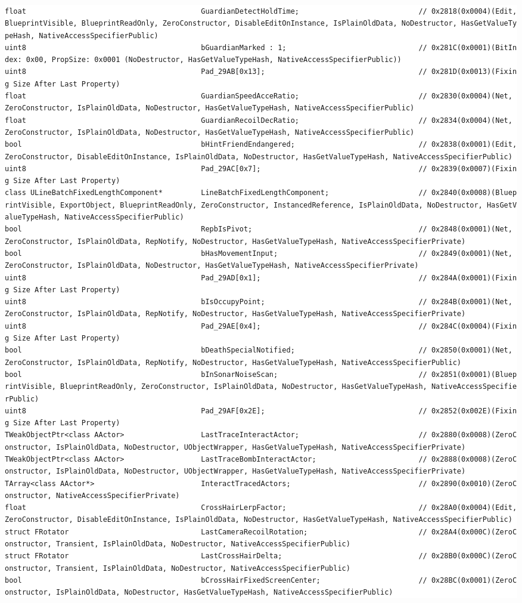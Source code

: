 	float                                         GuardianDetectHoldTime;                            // 0x2818(0x0004)(Edit, BlueprintVisible, BlueprintReadOnly, ZeroConstructor, DisableEditOnInstance, IsPlainOldData, NoDestructor, HasGetValueTypeHash, NativeAccessSpecifierPublic)
	uint8                                         bGuardianMarked : 1;                               // 0x281C(0x0001)(BitIndex: 0x00, PropSize: 0x0001 (NoDestructor, HasGetValueTypeHash, NativeAccessSpecifierPublic))
	uint8                                         Pad_29AB[0x13];                                    // 0x281D(0x0013)(Fixing Size After Last Property)
	float                                         GuardianSpeedAcceRatio;                            // 0x2830(0x0004)(Net, ZeroConstructor, IsPlainOldData, NoDestructor, HasGetValueTypeHash, NativeAccessSpecifierPublic)
	float                                         GuardianRecoilDecRatio;                            // 0x2834(0x0004)(Net, ZeroConstructor, IsPlainOldData, NoDestructor, HasGetValueTypeHash, NativeAccessSpecifierPublic)
	bool                                          bHintFriendEndangered;                             // 0x2838(0x0001)(Edit, ZeroConstructor, DisableEditOnInstance, IsPlainOldData, NoDestructor, HasGetValueTypeHash, NativeAccessSpecifierPublic)
	uint8                                         Pad_29AC[0x7];                                     // 0x2839(0x0007)(Fixing Size After Last Property)
	class ULineBatchFixedLengthComponent*         LineBatchFixedLengthComponent;                     // 0x2840(0x0008)(BlueprintVisible, ExportObject, BlueprintReadOnly, ZeroConstructor, InstancedReference, IsPlainOldData, NoDestructor, HasGetValueTypeHash, NativeAccessSpecifierPublic)
	bool                                          RepbIsPivot;                                       // 0x2848(0x0001)(Net, ZeroConstructor, IsPlainOldData, RepNotify, NoDestructor, HasGetValueTypeHash, NativeAccessSpecifierPrivate)
	bool                                          bHasMovementInput;                                 // 0x2849(0x0001)(Net, ZeroConstructor, IsPlainOldData, NoDestructor, HasGetValueTypeHash, NativeAccessSpecifierPrivate)
	uint8                                         Pad_29AD[0x1];                                     // 0x284A(0x0001)(Fixing Size After Last Property)
	uint8                                         bIsOccupyPoint;                                    // 0x284B(0x0001)(Net, ZeroConstructor, IsPlainOldData, RepNotify, NoDestructor, HasGetValueTypeHash, NativeAccessSpecifierPrivate)
	uint8                                         Pad_29AE[0x4];                                     // 0x284C(0x0004)(Fixing Size After Last Property)
	bool                                          bDeathSpecialNotified;                             // 0x2850(0x0001)(Net, ZeroConstructor, IsPlainOldData, RepNotify, NoDestructor, HasGetValueTypeHash, NativeAccessSpecifierPublic)
	bool                                          bInSonarNoiseScan;                                 // 0x2851(0x0001)(BlueprintVisible, BlueprintReadOnly, ZeroConstructor, IsPlainOldData, NoDestructor, HasGetValueTypeHash, NativeAccessSpecifierPublic)
	uint8                                         Pad_29AF[0x2E];                                    // 0x2852(0x002E)(Fixing Size After Last Property)
	TWeakObjectPtr<class AActor>                  LastTraceInteractActor;                            // 0x2880(0x0008)(ZeroConstructor, IsPlainOldData, NoDestructor, UObjectWrapper, HasGetValueTypeHash, NativeAccessSpecifierPrivate)
	TWeakObjectPtr<class AActor>                  LastTraceBombInteractActor;                        // 0x2888(0x0008)(ZeroConstructor, IsPlainOldData, NoDestructor, UObjectWrapper, HasGetValueTypeHash, NativeAccessSpecifierPrivate)
	TArray<class AActor*>                         InteractTracedActors;                              // 0x2890(0x0010)(ZeroConstructor, NativeAccessSpecifierPrivate)
	float                                         CrossHairLerpFactor;                               // 0x28A0(0x0004)(Edit, ZeroConstructor, DisableEditOnInstance, IsPlainOldData, NoDestructor, HasGetValueTypeHash, NativeAccessSpecifierPublic)
	struct FRotator                               LastCameraRecoilRotation;                          // 0x28A4(0x000C)(ZeroConstructor, Transient, IsPlainOldData, NoDestructor, NativeAccessSpecifierPublic)
	struct FRotator                               LastCrossHairDelta;                                // 0x28B0(0x000C)(ZeroConstructor, Transient, IsPlainOldData, NoDestructor, NativeAccessSpecifierPublic)
	bool                                          bCrossHairFixedScreenCenter;                       // 0x28BC(0x0001)(ZeroConstructor, IsPlainOldData, NoDestructor, HasGetValueTypeHash, NativeAccessSpecifierPublic)